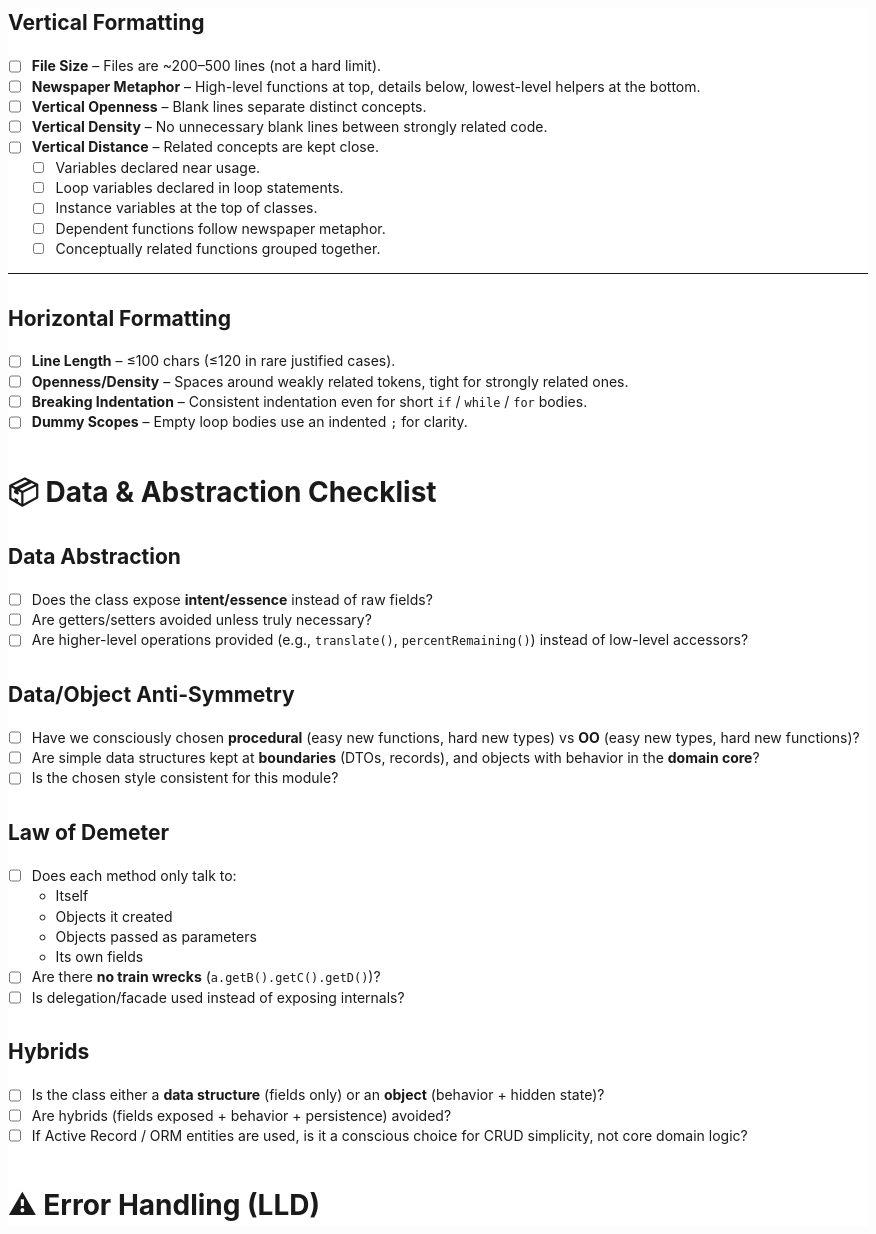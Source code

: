 
## Vertical Formatting
- [ ] **File Size** – Files are ~200–500 lines (not a hard limit).  
- [ ] **Newspaper Metaphor** – High-level functions at top, details below, lowest-level helpers at the bottom.  
- [ ] **Vertical Openness** – Blank lines separate distinct concepts.  
- [ ] **Vertical Density** – No unnecessary blank lines between strongly related code.  
- [ ] **Vertical Distance** – Related concepts are kept close.  
  - [ ] Variables declared near usage.  
  - [ ] Loop variables declared in loop statements.  
  - [ ] Instance variables at the top of classes.  
  - [ ] Dependent functions follow newspaper metaphor.  
  - [ ] Conceptually related functions grouped together.  

---

## Horizontal Formatting
- [ ] **Line Length** – ≤100 chars (≤120 in rare justified cases).  
- [ ] **Openness/Density** – Spaces around weakly related tokens, tight for strongly related ones.  
- [ ] **Breaking Indentation** – Consistent indentation even for short `if` / `while` / `for` bodies.  
- [ ] **Dummy Scopes** – Empty loop bodies use an indented `;` for clarity.  
# 📦 Data & Abstraction Checklist

## Data Abstraction
- [ ] Does the class expose **intent/essence** instead of raw fields?  
- [ ] Are getters/setters avoided unless truly necessary?  
- [ ] Are higher-level operations provided (e.g., `translate()`, `percentRemaining()`) instead of low-level accessors?  

## Data/Object Anti-Symmetry
- [ ] Have we consciously chosen **procedural** (easy new functions, hard new types) vs **OO** (easy new types, hard new functions)?  
- [ ] Are simple data structures kept at **boundaries** (DTOs, records), and objects with behavior in the **domain core**?  
- [ ] Is the chosen style consistent for this module?  

## Law of Demeter
- [ ] Does each method only talk to:
  - Itself  
  - Objects it created  
  - Objects passed as parameters  
  - Its own fields  
- [ ] Are there **no train wrecks** (`a.getB().getC().getD()`)?  
- [ ] Is delegation/facade used instead of exposing internals?  

## Hybrids
- [ ] Is the class either a **data structure** (fields only) or an **object** (behavior + hidden state)?  
- [ ] Are hybrids (fields exposed + behavior + persistence) avoided?  
- [ ] If Active Record / ORM entities are used, is it a conscious choice for CRUD simplicity, not core domain logic?  
# ⚠️ Error Handling (LLD)
